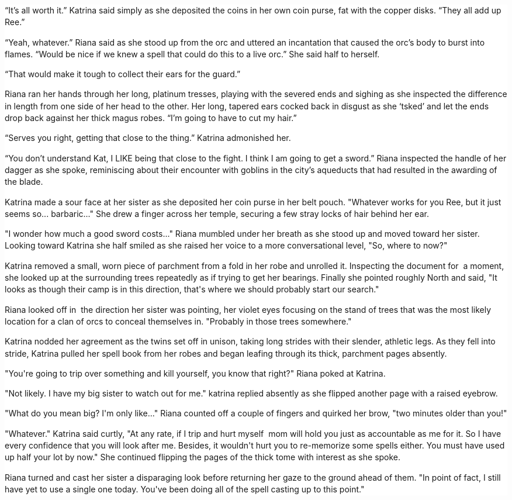 &ldquo;It&rsquo;s all worth it.&rdquo; Katrina said simply as she deposited the coins in her own coin purse, fat with the copper disks. &ldquo;They all add up Ree.&rdquo; 

&ldquo;Yeah, whatever.&rdquo; Riana said as she stood up from the orc and uttered an incantation that caused the orc&rsquo;s body to burst into flames. &ldquo;Would be nice if we knew a spell that could do this to a live orc.&rdquo; She said half to herself. 

&ldquo;That would make it tough to collect their ears for the guard.&rdquo; 

Riana ran her hands through her long, platinum tresses, playing with the severed ends and sighing as she inspected the difference in length from one side of her head to the other. Her long, tapered ears cocked back in disgust as she &lsquo;tsked&rsquo; and let the ends drop back against her thick magus robes. &ldquo;I&rsquo;m going to have to cut my hair.&rdquo; 

&ldquo;Serves you right, getting that close to the thing.&rdquo; Katrina admonished her. 

&ldquo;You don&rsquo;t understand Kat, I LIKE being that close to the fight. I think I am going to get a sword.&rdquo; Riana inspected the handle of her dagger as she spoke, reminiscing about their encounter with goblins in the city&rsquo;s aqueducts that had resulted in the awarding of the blade. 

Katrina made a sour face at her sister as she deposited her coin purse in her belt pouch. "Whatever works for you Ree, but it just seems so... barbaric..." She drew a finger across her temple, securing a few stray locks of hair behind her ear. 

"I wonder how much a good sword costs..." Riana mumbled under her breath as she stood up and moved toward her sister. Looking toward Katrina she half smiled as she raised her voice to a more conversational level, "So, where to now?" 

Katrina removed a small, worn piece of parchment from a fold in her robe and unrolled it. Inspecting the document for&nbsp; a moment, she looked up at the surrounding trees repeatedly as if trying to get her bearings. Finally she pointed roughly North and said, "It looks as though their camp is in this direction, that's where we should probably start our search." 

Riana looked off in&nbsp; the direction her sister was pointing, her violet eyes focusing on the stand of trees that was the most likely location for a clan of orcs to conceal themselves in. "Probably in those trees somewhere." 

Katrina nodded her agreement as the twins set off in unison, taking long strides with their slender, athletic legs. As they fell into stride, Katrina pulled her spell book from her robes and began leafing through its thick, parchment pages absently. 

"You're going to trip over something and kill yourself, you know that right?" Riana poked at Katrina. 

"Not likely. I have my big sister to watch out for me." katrina replied absently as she flipped another page with a raised eyebrow. 

"What do you mean big? I'm only like..." Riana counted off a couple of fingers and quirked her brow, "two minutes older than you!" 

"Whatever." Katrina said curtly, "At any rate, if I trip and hurt myself&nbsp; mom will hold you just as accountable as me for it. So I have every confidence that you will look after me. Besides, it wouldn't hurt you to re-memorize some spells either. You must have used up half your lot by now." She continued flipping the pages of the thick tome with interest as she spoke. 

Riana turned and cast her sister a disparaging look before returning her gaze to the ground ahead of them. "In point of fact, I still have yet to use a single one today. You've been doing all of the spell casting up to this point." 
